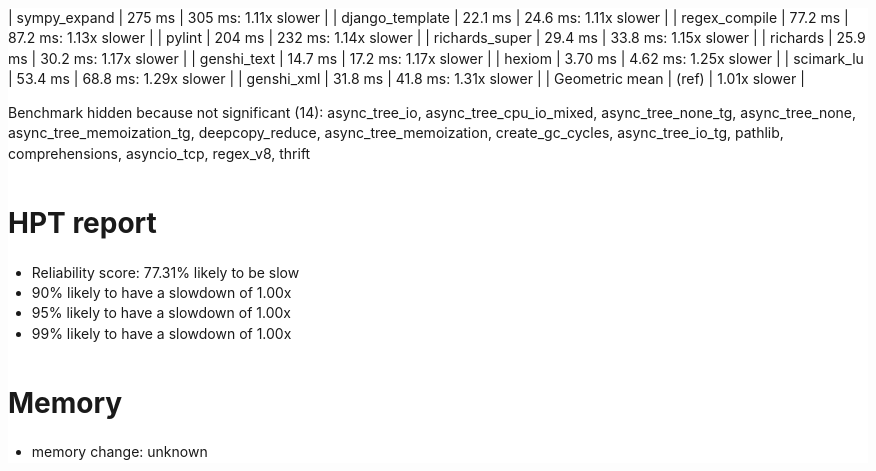 | sympy_expand               | 275 ms                                                                                                               | 305 ms: 1.11x slower                                                                                                     |
| django_template            | 22.1 ms                                                                                                              | 24.6 ms: 1.11x slower                                                                                                    |
| regex_compile              | 77.2 ms                                                                                                              | 87.2 ms: 1.13x slower                                                                                                    |
| pylint                     | 204 ms                                                                                                               | 232 ms: 1.14x slower                                                                                                     |
| richards_super             | 29.4 ms                                                                                                              | 33.8 ms: 1.15x slower                                                                                                    |
| richards                   | 25.9 ms                                                                                                              | 30.2 ms: 1.17x slower                                                                                                    |
| genshi_text                | 14.7 ms                                                                                                              | 17.2 ms: 1.17x slower                                                                                                    |
| hexiom                     | 3.70 ms                                                                                                              | 4.62 ms: 1.25x slower                                                                                                    |
| scimark_lu                 | 53.4 ms                                                                                                              | 68.8 ms: 1.29x slower                                                                                                    |
| genshi_xml                 | 31.8 ms                                                                                                              | 41.8 ms: 1.31x slower                                                                                                    |
| Geometric mean             | (ref)                                                                                                                | 1.01x slower                                                                                                             |

Benchmark hidden because not significant (14): async_tree_io, async_tree_cpu_io_mixed, async_tree_none_tg, async_tree_none, async_tree_memoization_tg, deepcopy_reduce, async_tree_memoization, create_gc_cycles, async_tree_io_tg, pathlib, comprehensions, asyncio_tcp, regex_v8, thrift

# HPT report

- Reliability score: 77.31% likely to be slow
- 90% likely to have a slowdown of 1.00x
- 95% likely to have a slowdown of 1.00x
- 99% likely to have a slowdown of 1.00x

# Memory
- memory change: unknown